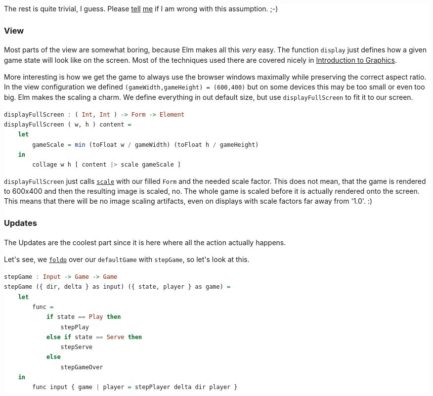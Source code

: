 The rest
is quite trivial, I guess. Please [tell](mailto:editgym@gmail.com)
[me](https://www.facebook.com/Dohbi) if I am wrong with this assumption.
;-)


### View

Most parts of the view are somewhat boring, because Elm
makes all this *very* easy. The function `display` just defines how a given
game state will look like on the screen. Most of the techniques used there are
covered nicely in [Introduction to
Graphics](http://elm-lang.org/learn/courses/beginner/Graphics.elm).

More
interesting is how we get the game to always use the browser windows maximally
while preserving the correct aspect ratio. In the view configuration we
defined `(gameWidth,gameHeight) = (600,400)` but on some devices this may be
too small or even too big. Elm makes the scaling a charm. We define everything
in out default size, but use `displayFullScreen` to fit it to our screen.

```haskell
displayFullScreen : ( Int, Int ) -> Form -> Element
displayFullScreen ( w, h ) content =
    let
        gameScale = min (toFloat w / gameWidth) (toFloat h / gameHeight)
    in
        collage w h [ content |> scale gameScale ]
```

`displayFullScreen` just
calls [`scale`](http://package.elm-lang.org/packages/elm-lang/core/1.0.0/Graphics-Collage#scale)
with our filled `Form` and the needed scale factor.
This does not mean, that
the game is rendered to 600x400 and then the resulting image is scaled, no.
The whole game is scaled before it is actually rendered onto the screen. This
means that there will be no image scaling artifacts, even on displays with
scale factors far away from '1.0'. :)


### Updates

The Updates are the coolest part since it is here where all the action actually
happens.

Let's see, we
[`foldp`](http://package.elm-lang.org/packages/elm-lang/core/1.0.0/Signal#foldp) over our
`defaultGame` with `stepGame`, so let's look at this.

```haskell
stepGame : Input -> Game -> Game
stepGame ({ dir, delta } as input) ({ state, player } as game) =
    let
        func =
            if state == Play then
                stepPlay
            else if state == Serve then
                stepServe
            else
                stepGameOver
    in
        func input { game | player = stepPlayer delta dir player }
```
